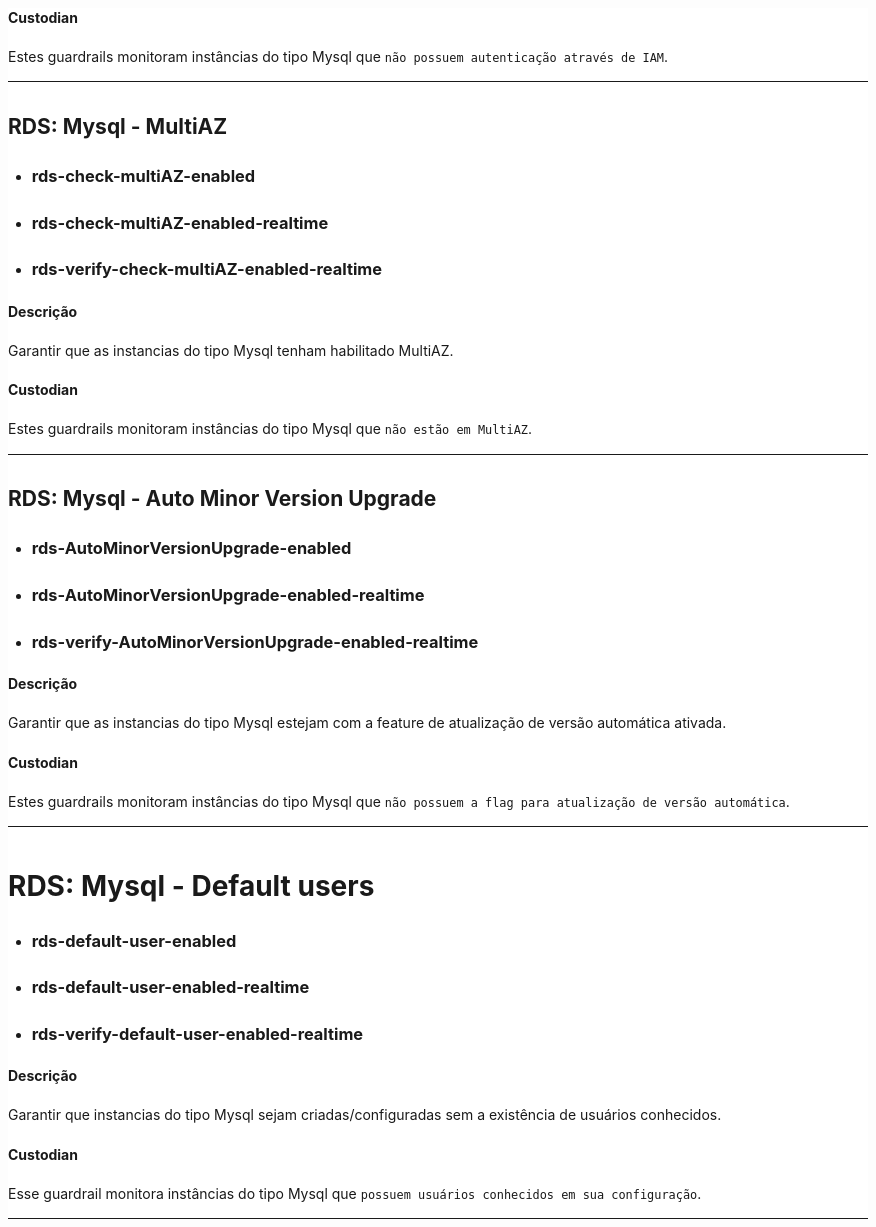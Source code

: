 #### Custodian
Estes guardrails monitoram instâncias do tipo Mysql que `não possuem autenticação através de IAM`.

---

## RDS: Mysql - MultiAZ

- ### rds-check-multiAZ-enabled
- ### rds-check-multiAZ-enabled-realtime
- ### rds-verify-check-multiAZ-enabled-realtime

#### Descrição
Garantir que as instancias do tipo Mysql tenham habilitado MultiAZ.

#### Custodian
Estes guardrails monitoram instâncias do tipo Mysql que `não estão em MultiAZ`.

---

## RDS: Mysql - Auto Minor Version Upgrade

- ### rds-AutoMinorVersionUpgrade-enabled
- ### rds-AutoMinorVersionUpgrade-enabled-realtime
- ### rds-verify-AutoMinorVersionUpgrade-enabled-realtime

#### Descrição
Garantir que as instancias do tipo Mysql estejam com a feature de atualização de versão automática ativada.

#### Custodian
Estes guardrails monitoram instâncias do tipo Mysql que `não possuem a flag para atualização de versão automática`.

---

# RDS: Mysql - Default users

- ### rds-default-user-enabled
- ### rds-default-user-enabled-realtime
- ### rds-verify-default-user-enabled-realtime

#### Descrição
Garantir que instancias do tipo Mysql sejam criadas/configuradas sem a existência de usuários conhecidos.

#### Custodian
Esse guardrail monitora instâncias do tipo Mysql que `possuem usuários conhecidos em sua configuração`.

---
